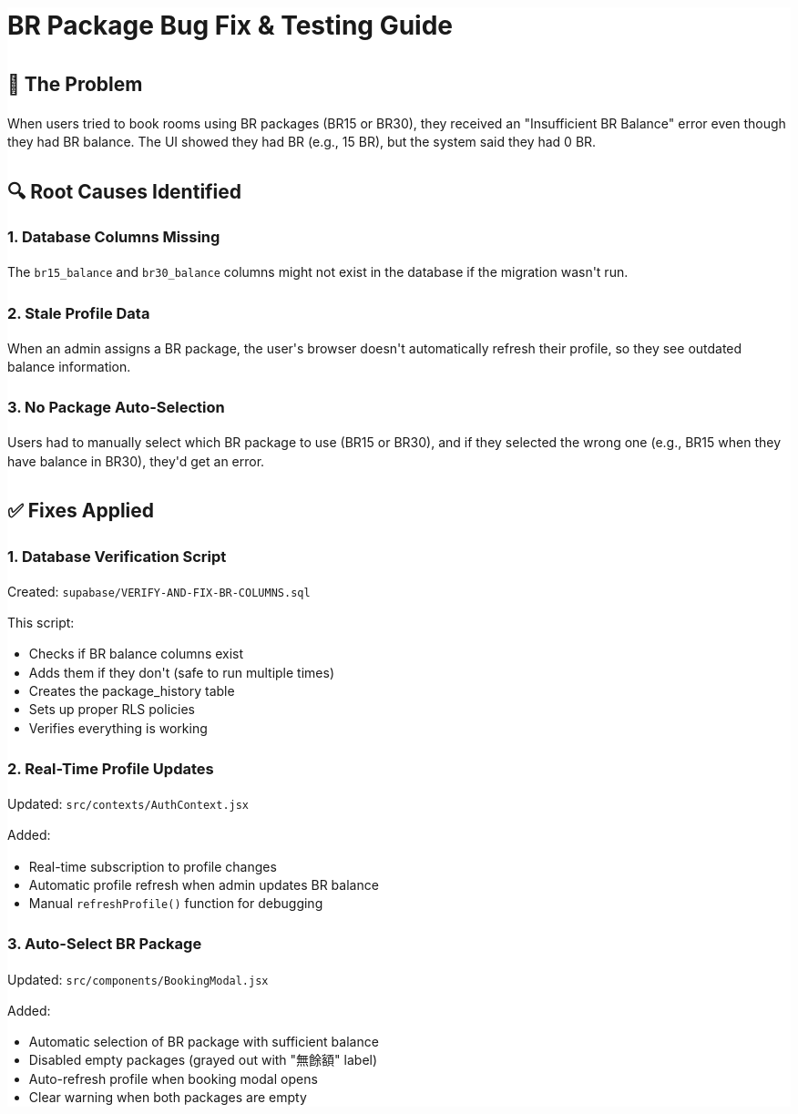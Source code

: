 # BR Package Bug Fix & Testing Guide

## 🐛 The Problem

When users tried to book rooms using BR packages (BR15 or BR30), they received an "Insufficient BR Balance" error even though they had BR balance. The UI showed they had BR (e.g., 15 BR), but the system said they had 0 BR.

## 🔍 Root Causes Identified

### 1. **Database Columns Missing**
The `br15_balance` and `br30_balance` columns might not exist in the database if the migration wasn't run.

### 2. **Stale Profile Data**
When an admin assigns a BR package, the user's browser doesn't automatically refresh their profile, so they see outdated balance information.

### 3. **No Package Auto-Selection**
Users had to manually select which BR package to use (BR15 or BR30), and if they selected the wrong one (e.g., BR15 when they have balance in BR30), they'd get an error.

## ✅ Fixes Applied

### 1. **Database Verification Script**
Created: `supabase/VERIFY-AND-FIX-BR-COLUMNS.sql`

This script:
- Checks if BR balance columns exist
- Adds them if they don't (safe to run multiple times)
- Creates the package_history table
- Sets up proper RLS policies
- Verifies everything is working

### 2. **Real-Time Profile Updates**
Updated: `src/contexts/AuthContext.jsx`

Added:
- Real-time subscription to profile changes
- Automatic profile refresh when admin updates BR balance
- Manual `refreshProfile()` function for debugging

### 3. **Auto-Select BR Package**
Updated: `src/components/BookingModal.jsx`

Added:
- Automatic selection of BR package with sufficient balance
- Disabled empty packages (grayed out with "無餘額" label)
- Auto-refresh profile when booking modal opens
- Clear warning when both packages are empty
